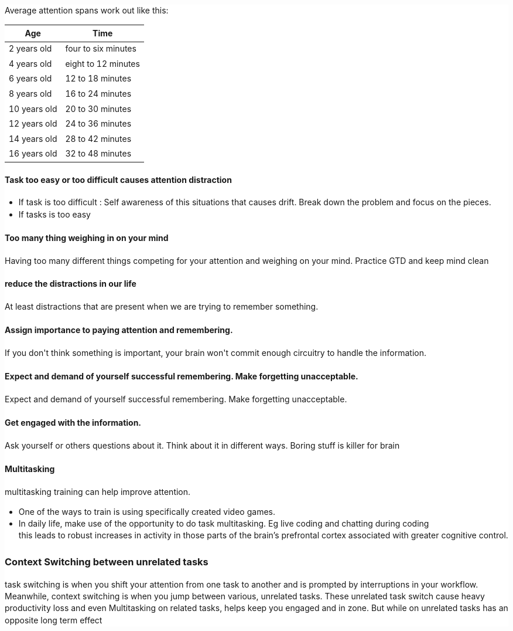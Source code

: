Average attention spans work out like this:

|Age|Time|
|---|---|
|2 years old| four to six minutes|
|4 years old| eight to 12 minutes|
|6 years old| 12 to 18 minutes|
|8 years old| 16 to 24 minutes|
|10 years old| 20 to 30 minutes|
|12 years old| 24 to 36 minutes|
|14 years old| 28 to 42 minutes|
|16 years old| 32 to 48 minutes|

#### Task too easy or too difficult causes attention distraction
- If task is too difficult : Self awareness of this situations that causes drift. Break down the problem and focus on the pieces. 
- If tasks is too easy

#### Too many thing weighing in on your mind
Having too many different things competing for your attention and weighing on your mind.
Practice GTD and keep mind clean

#### reduce the distractions in our life
At least distractions that are present when we are trying to remember something.  

#### Assign importance to paying attention and remembering. 
If you don't think something is important, your brain won't commit enough circuitry to handle the information.

#### Expect and demand of yourself successful remembering. Make forgetting unacceptable.  
Expect and demand of yourself successful remembering. Make forgetting unacceptable.  

#### Get engaged with the information. 
Ask yourself or others questions about it. Think about it in different ways. Boring stuff is killer for brain  

#### Multitasking
multitasking training can help improve attention. 
- One of the ways to train is using specifically created video games.  
- In daily life, make use of the opportunity to do task multitasking. Eg live coding and chatting during coding  
this leads to robust increases in activity in those parts of the brain’s prefrontal cortex associated with greater cognitive control.  

### Context Switching between unrelated tasks
task switching is when you shift your attention from one task to another and is prompted by interruptions in your workflow. Meanwhile, context switching is when you jump between various, unrelated tasks. These unrelated task switch cause heavy productivity loss and even 
Multitasking on related tasks, helps keep you engaged and in zone. But while on unrelated tasks has an opposite long term effect 
